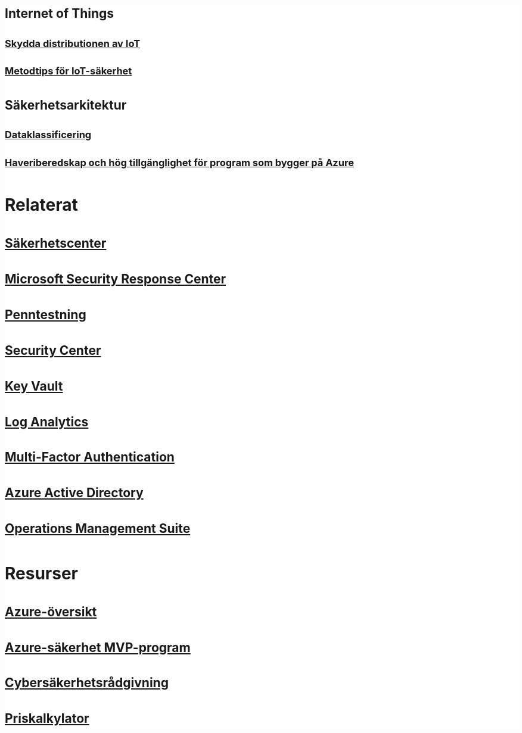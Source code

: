 ## Internet of Things
### [Skydda distributionen av IoT](../../iot-suite/iot-suite-security-deployment.md)
### [Metodtips för IoT-säkerhet](../../iot-suite/iot-security-best-practices.md)

## Säkerhetsarkitektur
### [Dataklassificering](https://gallery.technet.microsoft.com/Data-Classification-for-51252f03)
### [Haveriberedskap och hög tillgänglighet för program som bygger på Azure](../../resiliency/resiliency-disaster-recovery-high-availability-azure-applications.md?toc=%2fazure%2fsecurity%2ftoc.json)

# Relaterat
## [Säkerhetscenter](../security-microsoft-trust-center.md)
## [Microsoft Security Response Center](../azure-security-response-center.md)
## [Penntestning](../azure-security-pen-testing.md)
## [Security Center](../../security-center/security-center-intro.md?toc=%2fazure%2fsecurity-center%2ftoc.json)
## [Key Vault](../../key-vault/key-vault-whatis.md)
## [Log Analytics](../../log-analytics/log-analytics-overview.md)
## [Multi-Factor Authentication](../../multi-factor-authentication/multi-factor-authentication.md)
## [Azure Active Directory](../../active-directory/active-directory-whatis.md)
## [Operations Management Suite](../../operations-management-suite/oms-security-getting-started.md)

# Resurser
## [Azure-översikt](https://azure.microsoft.com/roadmap/?category=monitoring-management)
## [Azure-säkerhet MVP-program](../azure-security-mvp.md)
## [Cybersäkerhetsrådgivning](../azure-security-cyber-services.md)
## [Priskalkylator](https://azure.microsoft.com/pricing/calculator/)